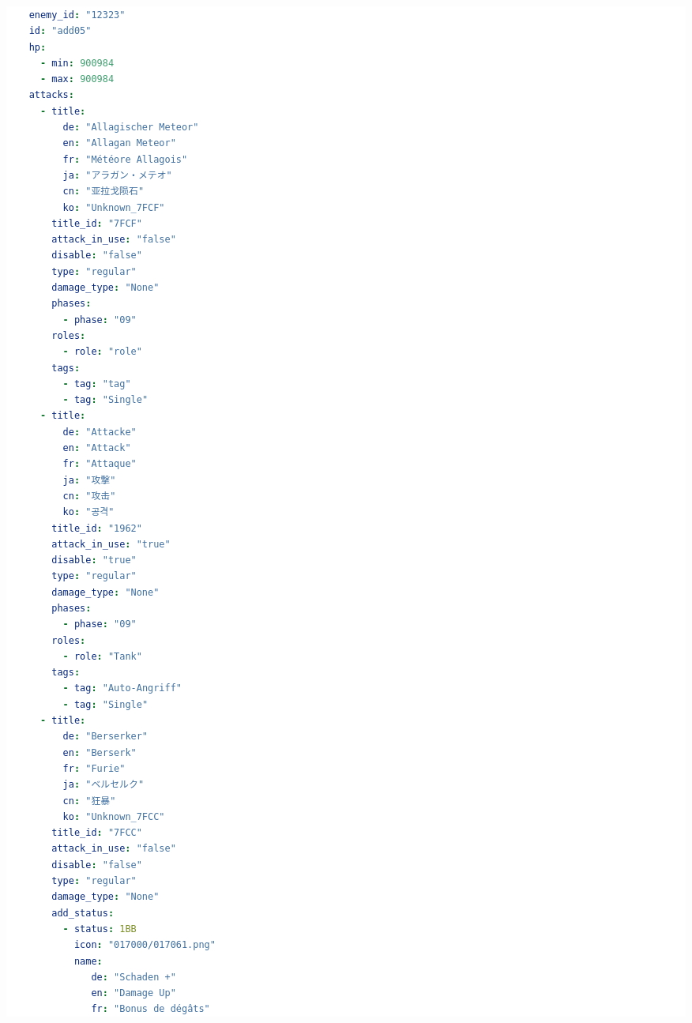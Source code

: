 ```yaml
    enemy_id: "12323"
    id: "add05"
    hp:
      - min: 900984
      - max: 900984
    attacks:
      - title:
          de: "Allagischer Meteor"
          en: "Allagan Meteor"
          fr: "Météore Allagois"
          ja: "アラガン・メテオ"
          cn: "亚拉戈陨石"
          ko: "Unknown_7FCF"
        title_id: "7FCF"
        attack_in_use: "false"
        disable: "false"
        type: "regular"
        damage_type: "None"
        phases:
          - phase: "09"
        roles:
          - role: "role"
        tags:
          - tag: "tag"
          - tag: "Single"
      - title:
          de: "Attacke"
          en: "Attack"
          fr: "Attaque"
          ja: "攻撃"
          cn: "攻击"
          ko: "공격"
        title_id: "1962"
        attack_in_use: "true"
        disable: "true"
        type: "regular"
        damage_type: "None"
        phases:
          - phase: "09"
        roles:
          - role: "Tank"
        tags:
          - tag: "Auto-Angriff"
          - tag: "Single"
      - title:
          de: "Berserker"
          en: "Berserk"
          fr: "Furie"
          ja: "ベルセルク"
          cn: "狂暴"
          ko: "Unknown_7FCC"
        title_id: "7FCC"
        attack_in_use: "false"
        disable: "false"
        type: "regular"
        damage_type: "None"
        add_status:
          - status: 1BB
            icon: "017000/017061.png"
            name:
               de: "Schaden +"
               en: "Damage Up"
               fr: "Bonus de dégâts"
```